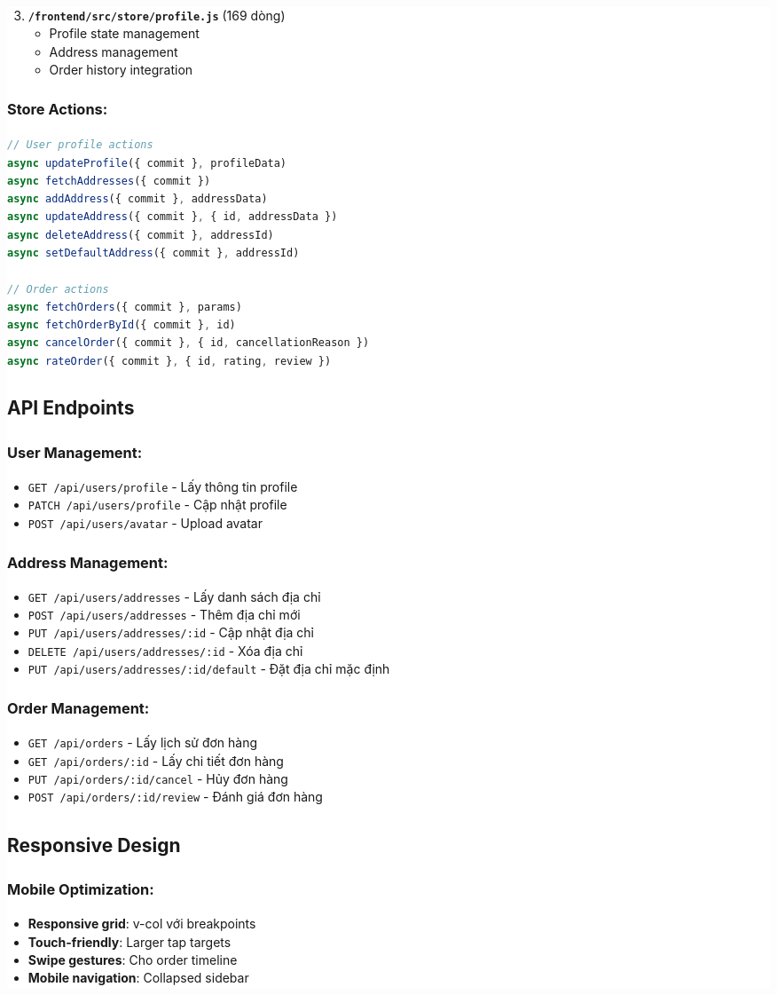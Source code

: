 3. **`/frontend/src/store/profile.js`** (169 dòng)
   - Profile state management
   - Address management
   - Order history integration

### Store Actions:
```javascript
// User profile actions
async updateProfile({ commit }, profileData)
async fetchAddresses({ commit })
async addAddress({ commit }, addressData)
async updateAddress({ commit }, { id, addressData })
async deleteAddress({ commit }, addressId)
async setDefaultAddress({ commit }, addressId)

// Order actions  
async fetchOrders({ commit }, params)
async fetchOrderById({ commit }, id)
async cancelOrder({ commit }, { id, cancellationReason })
async rateOrder({ commit }, { id, rating, review })
```

## API Endpoints

### User Management:
- `GET /api/users/profile` - Lấy thông tin profile
- `PATCH /api/users/profile` - Cập nhật profile
- `POST /api/users/avatar` - Upload avatar

### Address Management:
- `GET /api/users/addresses` - Lấy danh sách địa chỉ
- `POST /api/users/addresses` - Thêm địa chỉ mới
- `PUT /api/users/addresses/:id` - Cập nhật địa chỉ
- `DELETE /api/users/addresses/:id` - Xóa địa chỉ
- `PUT /api/users/addresses/:id/default` - Đặt địa chỉ mặc định

### Order Management:
- `GET /api/orders` - Lấy lịch sử đơn hàng
- `GET /api/orders/:id` - Lấy chi tiết đơn hàng
- `PUT /api/orders/:id/cancel` - Hủy đơn hàng
- `POST /api/orders/:id/review` - Đánh giá đơn hàng

## Responsive Design

### Mobile Optimization:
- **Responsive grid**: v-col với breakpoints
- **Touch-friendly**: Larger tap targets
- **Swipe gestures**: Cho order timeline
- **Mobile navigation**: Collapsed sidebar
